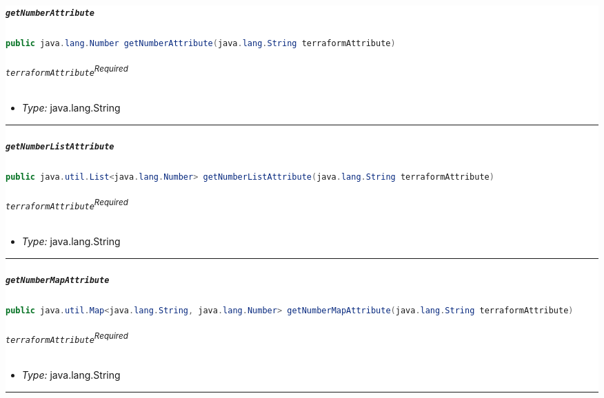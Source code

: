 
##### `getNumberAttribute` <a name="getNumberAttribute" id="@cdktf/provider-mongodbatlas.dataMongodbatlasProjectApiKeys.DataMongodbatlasProjectApiKeysResultsOutputReference.getNumberAttribute"></a>

```java
public java.lang.Number getNumberAttribute(java.lang.String terraformAttribute)
```

###### `terraformAttribute`<sup>Required</sup> <a name="terraformAttribute" id="@cdktf/provider-mongodbatlas.dataMongodbatlasProjectApiKeys.DataMongodbatlasProjectApiKeysResultsOutputReference.getNumberAttribute.parameter.terraformAttribute"></a>

- *Type:* java.lang.String

---

##### `getNumberListAttribute` <a name="getNumberListAttribute" id="@cdktf/provider-mongodbatlas.dataMongodbatlasProjectApiKeys.DataMongodbatlasProjectApiKeysResultsOutputReference.getNumberListAttribute"></a>

```java
public java.util.List<java.lang.Number> getNumberListAttribute(java.lang.String terraformAttribute)
```

###### `terraformAttribute`<sup>Required</sup> <a name="terraformAttribute" id="@cdktf/provider-mongodbatlas.dataMongodbatlasProjectApiKeys.DataMongodbatlasProjectApiKeysResultsOutputReference.getNumberListAttribute.parameter.terraformAttribute"></a>

- *Type:* java.lang.String

---

##### `getNumberMapAttribute` <a name="getNumberMapAttribute" id="@cdktf/provider-mongodbatlas.dataMongodbatlasProjectApiKeys.DataMongodbatlasProjectApiKeysResultsOutputReference.getNumberMapAttribute"></a>

```java
public java.util.Map<java.lang.String, java.lang.Number> getNumberMapAttribute(java.lang.String terraformAttribute)
```

###### `terraformAttribute`<sup>Required</sup> <a name="terraformAttribute" id="@cdktf/provider-mongodbatlas.dataMongodbatlasProjectApiKeys.DataMongodbatlasProjectApiKeysResultsOutputReference.getNumberMapAttribute.parameter.terraformAttribute"></a>

- *Type:* java.lang.String

---